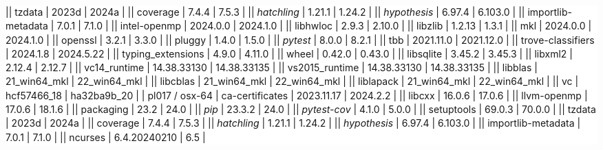 || tzdata | 2023d | 2024a |
|| coverage | 7.4.4 | 7.5.3 |
|| *hatchling* | 1.21.1 | 1.24.2 |
|| *hypothesis* | 6.97.4 | 6.103.0 |
|| importlib-metadata | 7.0.1 | 7.1.0 |
|| intel-openmp | 2024.0.0 | 2024.1.0 |
|| libhwloc | 2.9.3 | 2.10.0 |
|| libzlib | 1.2.13 | 1.3.1 |
|| mkl | 2024.0.0 | 2024.1.0 |
|| openssl | 3.2.1 | 3.3.0 |
|| pluggy | 1.4.0 | 1.5.0 |
|| *pytest* | 8.0.0 | 8.2.1 |
|| tbb | 2021.11.0 | 2021.12.0 |
|| trove-classifiers | 2024.1.8 | 2024.5.22 |
|| typing_extensions | 4.9.0 | 4.11.0 |
|| wheel | 0.42.0 | 0.43.0 |
|| libsqlite | 3.45.2 | 3.45.3 |
|| libxml2 | 2.12.4 | 2.12.7 |
|| vc14_runtime | 14.38.33130 | 14.38.33135 |
|| vs2015_runtime | 14.38.33130 | 14.38.33135 |
|| libblas | 21_win64_mkl | 22_win64_mkl |
|| libcblas | 21_win64_mkl | 22_win64_mkl |
|| liblapack | 21_win64_mkl | 22_win64_mkl |
|| vc | hcf57466_18 | ha32ba9b_20 |
| pl017 / osx-64 | ca-certificates | 2023.11.17 | 2024.2.2 |
|| libcxx | 16.0.6 | 17.0.6 |
|| llvm-openmp | 17.0.6 | 18.1.6 |
|| packaging | 23.2 | 24.0 |
|| *pip* | 23.3.2 | 24.0 |
|| *pytest-cov* | 4.1.0 | 5.0.0 |
|| setuptools | 69.0.3 | 70.0.0 |
|| tzdata | 2023d | 2024a |
|| coverage | 7.4.4 | 7.5.3 |
|| *hatchling* | 1.21.1 | 1.24.2 |
|| *hypothesis* | 6.97.4 | 6.103.0 |
|| importlib-metadata | 7.0.1 | 7.1.0 |
|| ncurses | 6.4.20240210 | 6.5 |